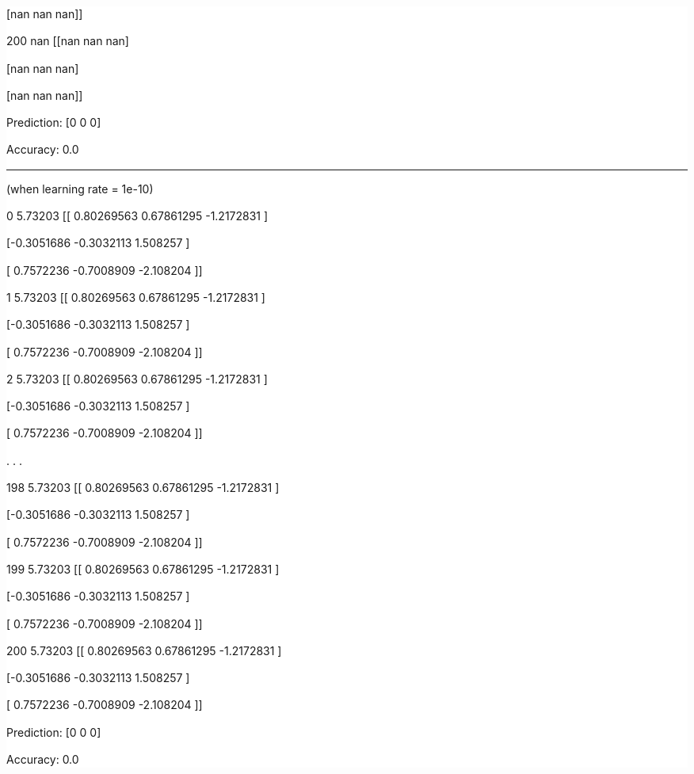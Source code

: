  [nan nan nan]]

200 nan [[nan nan nan]

 [nan nan nan]

 [nan nan nan]]

Prediction: [0 0 0]

Accuracy: 0.0

------------------------------------------------

(when learning rate = 1e-10)

0 5.73203 [[ 0.80269563  0.67861295 -1.2172831 ]

 [-0.3051686  -0.3032113   1.508257  ]

 [ 0.7572236  -0.7008909  -2.108204  ]]

1 5.73203 [[ 0.80269563  0.67861295 -1.2172831 ]


 [-0.3051686  -0.3032113   1.508257  ]

 [ 0.7572236  -0.7008909  -2.108204  ]]

2 5.73203 [[ 0.80269563  0.67861295 -1.2172831 ]

 [-0.3051686  -0.3032113   1.508257  ]

 [ 0.7572236  -0.7008909  -2.108204  ]]

. . .

198 5.73203 [[ 0.80269563  0.67861295 -1.2172831 ]

 [-0.3051686  -0.3032113   1.508257  ]

 [ 0.7572236  -0.7008909  -2.108204  ]]


 199 5.73203 [[ 0.80269563  0.67861295 -1.2172831 ]

 [-0.3051686  -0.3032113   1.508257  ]

 [ 0.7572236  -0.7008909  -2.108204  ]]

200 5.73203 [[ 0.80269563  0.67861295 -1.2172831 ]


 [-0.3051686  -0.3032113   1.508257  ]

 [ 0.7572236  -0.7008909  -2.108204  ]]

Prediction: [0 0 0]

Accuracy: 0.0